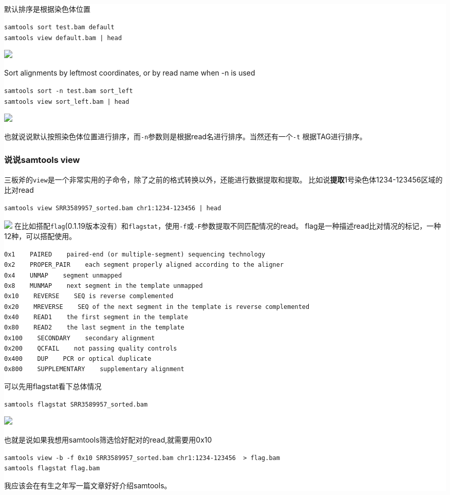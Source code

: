 默认排序是根据染色体位置
```shell
samtools sort test.bam default
samtools view default.bam | head
```
![](http://oex750gzt.bkt.clouddn.com/17-7-19/35214006.jpg)

Sort alignments by leftmost coordinates, or by read name when -n is used
```shell
samtools sort -n test.bam sort_left
samtools view sort_left.bam | head
```
![](http://oex750gzt.bkt.clouddn.com/17-7-19/27134165.jpg)

也就说说默认按照染色体位置进行排序，而`-n`参数则是根据read名进行排序。当然还有一个`-t` 根据TAG进行排序。

### 说说samtools view
三板斧的`view`是一个非常实用的子命令，除了之前的格式转换以外，还能进行数据提取和提取。
比如说**提取**1号染色体1234-123456区域的比对read
```shell
samtools view SRR3589957_sorted.bam chr1:1234-123456 | head
```
![](http://oex750gzt.bkt.clouddn.com/17-7-19/27134165.jpg)
在比如搭配`flag`(0.1.19版本没有）和`flagstat`，使用`-f`或`-F`参数提取不同匹配情况的read。
flag是一种描述read比对情况的标记，一种12种，可以搭配使用。
```
0x1    PAIRED    paired-end (or multiple-segment) sequencing technology
0x2    PROPER_PAIR    each segment properly aligned according to the aligner
0x4    UNMAP    segment unmapped
0x8    MUNMAP    next segment in the template unmapped
0x10    REVERSE    SEQ is reverse complemented
0x20    MREVERSE    SEQ of the next segment in the template is reverse complemented
0x40    READ1    the first segment in the template
0x80    READ2    the last segment in the template
0x100    SECONDARY    secondary alignment
0x200    QCFAIL    not passing quality controls
0x400    DUP    PCR or optical duplicate
0x800    SUPPLEMENTARY    supplementary alignment
```
可以先用flagstat看下总体情况
```shell
samtools flagstat SRR3589957_sorted.bam
```
![](http://oex750gzt.bkt.clouddn.com/17-7-19/26266932.jpg)

也就是说如果我想用samtools筛选恰好配对的read,就需要用0x10
```
samtools view -b -f 0x10 SRR3589957_sorted.bam chr1:1234-123456  > flag.bam
samtools flagstat flag.bam
```


我应该会在有生之年写一篇文章好好介绍samtools。
